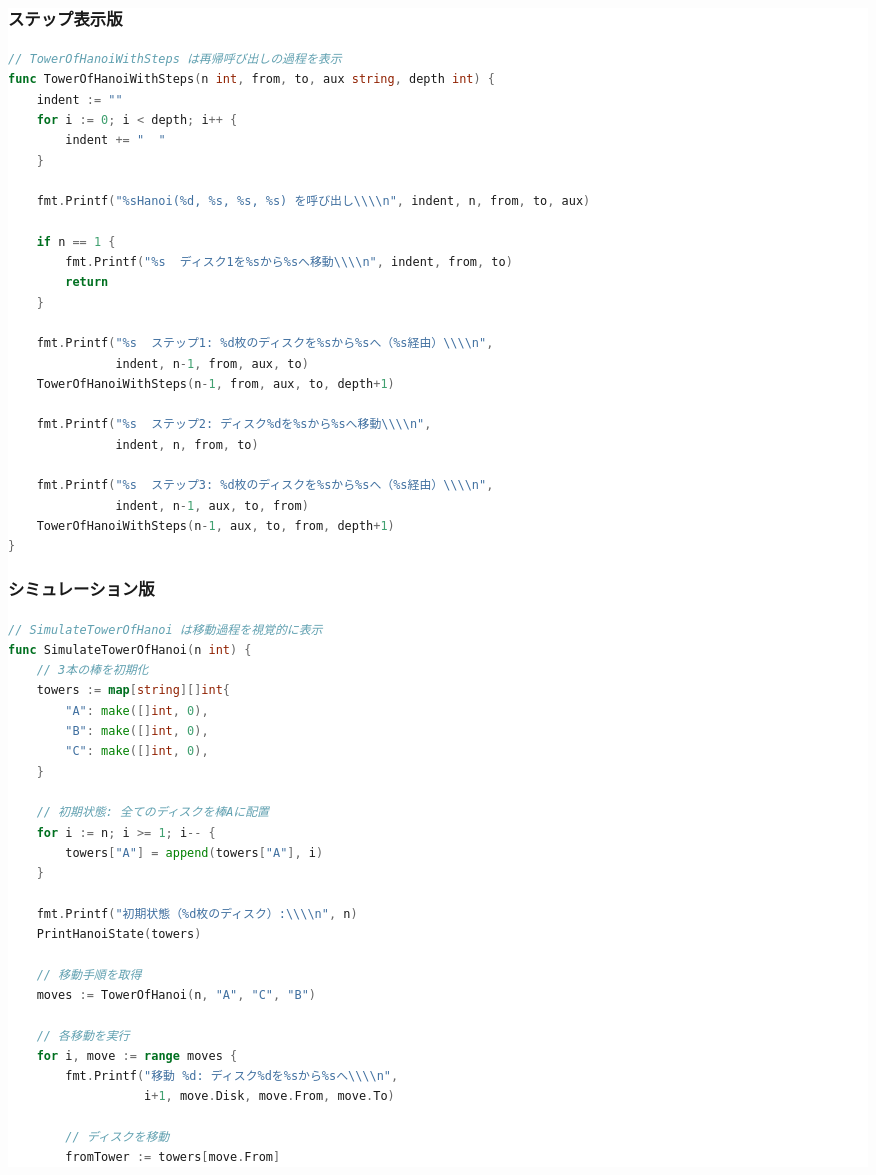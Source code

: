 
### ステップ表示版


```go
// TowerOfHanoiWithSteps は再帰呼び出しの過程を表示
func TowerOfHanoiWithSteps(n int, from, to, aux string, depth int) {
    indent := ""
    for i := 0; i < depth; i++ {
        indent += "  "
    }

    fmt.Printf("%sHanoi(%d, %s, %s, %s) を呼び出し\\\\n", indent, n, from, to, aux)

    if n == 1 {
        fmt.Printf("%s  ディスク1を%sから%sへ移動\\\\n", indent, from, to)
        return
    }

    fmt.Printf("%s  ステップ1: %d枚のディスクを%sから%sへ（%s経由）\\\\n",
               indent, n-1, from, aux, to)
    TowerOfHanoiWithSteps(n-1, from, aux, to, depth+1)

    fmt.Printf("%s  ステップ2: ディスク%dを%sから%sへ移動\\\\n",
               indent, n, from, to)

    fmt.Printf("%s  ステップ3: %d枚のディスクを%sから%sへ（%s経由）\\\\n",
               indent, n-1, aux, to, from)
    TowerOfHanoiWithSteps(n-1, aux, to, from, depth+1)
}


```


### シミュレーション版


```go
// SimulateTowerOfHanoi は移動過程を視覚的に表示
func SimulateTowerOfHanoi(n int) {
    // 3本の棒を初期化
    towers := map[string][]int{
        "A": make([]int, 0),
        "B": make([]int, 0),
        "C": make([]int, 0),
    }

    // 初期状態: 全てのディスクを棒Aに配置
    for i := n; i >= 1; i-- {
        towers["A"] = append(towers["A"], i)
    }

    fmt.Printf("初期状態（%d枚のディスク）:\\\\n", n)
    PrintHanoiState(towers)

    // 移動手順を取得
    moves := TowerOfHanoi(n, "A", "C", "B")

    // 各移動を実行
    for i, move := range moves {
        fmt.Printf("移動 %d: ディスク%dを%sから%sへ\\\\n",
                   i+1, move.Disk, move.From, move.To)

        // ディスクを移動
        fromTower := towers[move.From]
```
